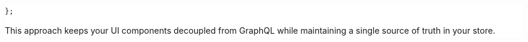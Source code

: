 ```tsx
};
```

This approach keeps your UI components decoupled from GraphQL while maintaining a single source of truth in your store.
